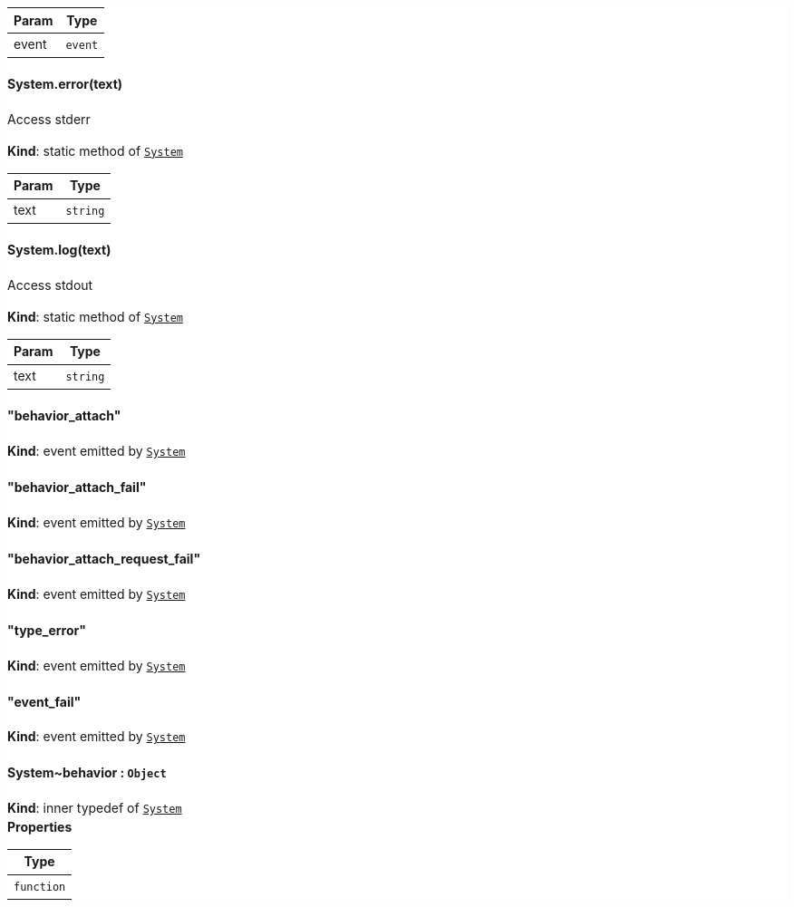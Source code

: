 | Param | Type |
| --- | --- |
| event | <code>event</code> | 

<a name="module_system.System.error"></a>

#### System.error(text)
Access stderr

**Kind**: static method of [<code>System</code>](#module_system.System)  

| Param | Type |
| --- | --- |
| text | <code>string</code> | 

<a name="module_system.System.log"></a>

#### System.log(text)
Access stdout

**Kind**: static method of [<code>System</code>](#module_system.System)  

| Param | Type |
| --- | --- |
| text | <code>string</code> | 

<a name="module_system.System..event_behavior_attach"></a>

#### "behavior_attach"
**Kind**: event emitted by [<code>System</code>](#module_system.System)  
<a name="module_system.System..event_behavior_attach_fail"></a>

#### "behavior_attach_fail"
**Kind**: event emitted by [<code>System</code>](#module_system.System)  
<a name="module_system.System..event_behavior_attach_request_fail"></a>

#### "behavior_attach_request_fail"
**Kind**: event emitted by [<code>System</code>](#module_system.System)  
<a name="module_system.System..event_type_error"></a>

#### "type_error"
**Kind**: event emitted by [<code>System</code>](#module_system.System)  
<a name="module_system.System..event_event_fail"></a>

#### "event_fail"
**Kind**: event emitted by [<code>System</code>](#module_system.System)  
<a name="module_system.System..behavior"></a>

#### System~behavior : <code>Object</code>
**Kind**: inner typedef of [<code>System</code>](#module_system.System)  
**Properties**

| Type |
| --- |
| <code>function</code> | 
